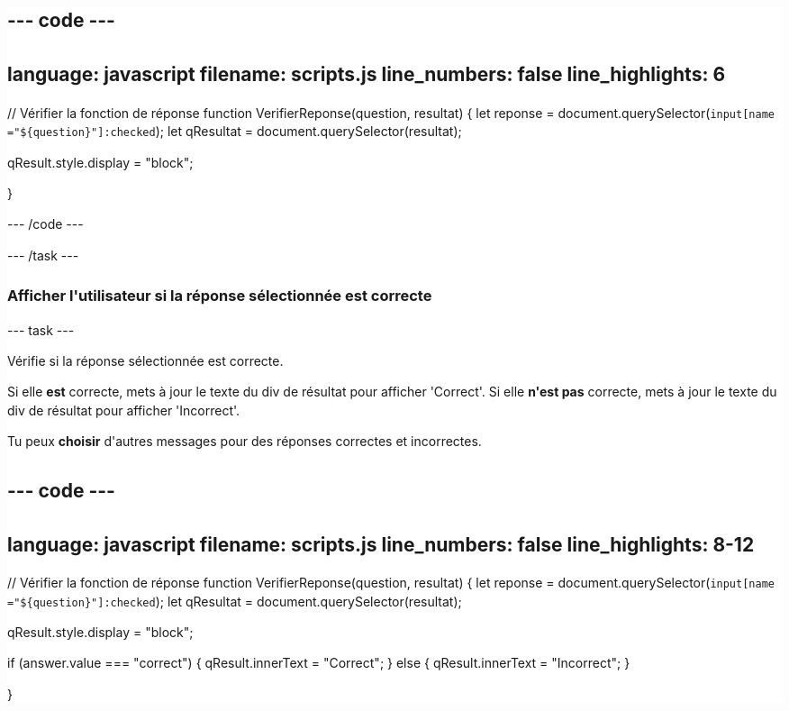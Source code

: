 ## --- code ---

language: javascript
filename: scripts.js
line_numbers: false
line_highlights: 6
-------------------------------------------------------

// Vérifier la fonction de réponse
function VerifierReponse(question, resultat) {
let reponse = document.querySelector(`input[name="${question}"]:checked`);
let qResultat = document.querySelector(resultat);

qResult.style.display = "block";

}

\--- /code ---

\--- /task ---

### Afficher l'utilisateur si la réponse sélectionnée est correcte

\--- task ---

Vérifie si la réponse sélectionnée est correcte.

Si elle **est** correcte, mets à jour le texte du div de résultat pour afficher 'Correct'.
Si elle **n'est pas** correcte, mets à jour le texte du div de résultat pour afficher 'Incorrect'.

Tu peux **choisir** d'autres messages pour des réponses correctes et incorrectes.

## --- code ---

language: javascript
filename: scripts.js
line_numbers: false
line_highlights: 8-12
----------------------------------------------------------

// Vérifier la fonction de réponse
function VerifierReponse(question, resultat) {
let reponse = document.querySelector(`input[name="${question}"]:checked`);
let qResultat = document.querySelector(resultat);

qResult.style.display = "block";

if (answer.value === "correct") {
qResult.innerText = "Correct";
} else {
qResult.innerText = "Incorrect";
}

}

